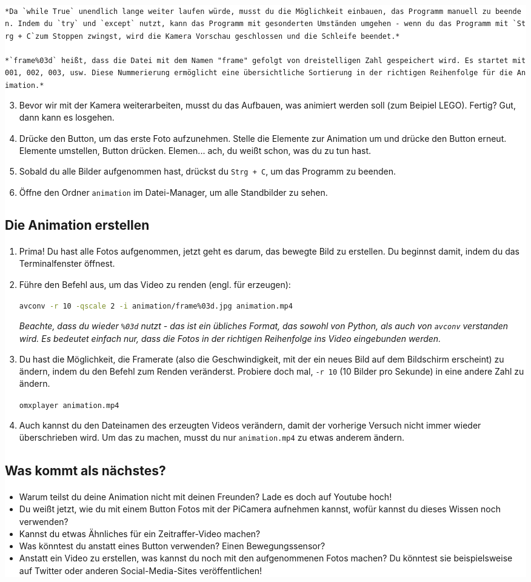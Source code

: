     *Da `while True` unendlich lange weiter laufen würde, musst du die Möglichkeit einbauen, das Programm manuell zu beenden. Indem du `try` und `except` nutzt, kann das Programm mit gesonderten Umständen umgehen - wenn du das Programm mit `Strg + C`zum Stoppen zwingst, wird die Kamera Vorschau geschlossen und die Schleife beendet.*

    *`frame%03d` heißt, dass die Datei mit dem Namen "frame" gefolgt von dreistelligen Zahl gespeichert wird. Es startet mit 001, 002, 003, usw. Diese Nummerierung ermöglicht eine übersichtliche Sortierung in der richtigen Reihenfolge für die Animation.*

3. Bevor wir mit der Kamera weiterarbeiten, musst du das Aufbauen, was animiert werden soll (zum Beipiel LEGO). Fertig? Gut, dann kann es losgehen.

4. Drücke den Button, um das erste Foto aufzunehmen. Stelle die Elemente zur Animation um und drücke den Button erneut. Elemente umstellen, Button drücken. Elemen... ach, du weißt schon, was du zu tun hast.

5. Sobald du alle Bilder aufgenommen hast, drückst du `Strg + C`, um das Programm zu beenden.

6. Öffne den Ordner `animation` im Datei-Manager, um alle Standbilder zu sehen.

## Die Animation erstellen

1. Prima! Du hast alle Fotos aufgenommen, jetzt geht es darum, das bewegte Bild zu erstellen. Du beginnst damit, indem du das Terminalfenster öffnest.

2. Führe den Befehl aus, um das Video zu renden (engl. für erzeugen):

    ```bash
    avconv -r 10 -qscale 2 -i animation/frame%03d.jpg animation.mp4
    ```

    *Beachte, dass du wieder `%03d` nutzt - das ist ein übliches Format, das sowohl von Python, als auch von `avconv` verstanden wird. Es bedeutet einfach nur, dass die Fotos in der richtigen Reihenfolge ins Video eingebunden werden.*

3. Du hast die Möglichkeit, die Framerate (also die Geschwindigkeit, mit der ein neues Bild auf dem Bildschirm erscheint) zu ändern, indem du den Befehl zum Renden veränderst. Probiere doch mal, `-r 10` (10 Bilder pro Sekunde) in eine andere Zahl zu ändern.

    ```bash
    omxplayer animation.mp4
    ```
4. Auch kannst du den Dateinamen des erzeugten Videos verändern, damit der vorherige Versuch nicht immer wieder überschrieben wird. Um das zu machen, musst du nur `animation.mp4` zu etwas anderem ändern.

## Was kommt als nächstes?

- Warum teilst du deine Animation nicht mit deinen Freunden? Lade es doch auf Youtube hoch!
- Du weißt jetzt, wie du mit einem Button Fotos mit der PiCamera aufnehmen kannst, wofür kannst du dieses Wissen noch verwenden?
- Kannst du etwas Ähnliches für ein Zeitraffer-Video machen?
- Was könntest du anstatt eines Button verwenden? Einen Bewegungssensor?
- Anstatt ein Video zu erstellen, was kannst du noch mit den aufgenommenen Fotos machen? Du könntest sie beispielsweise auf Twitter oder anderen Social-Media-Sites veröffentlichen!
